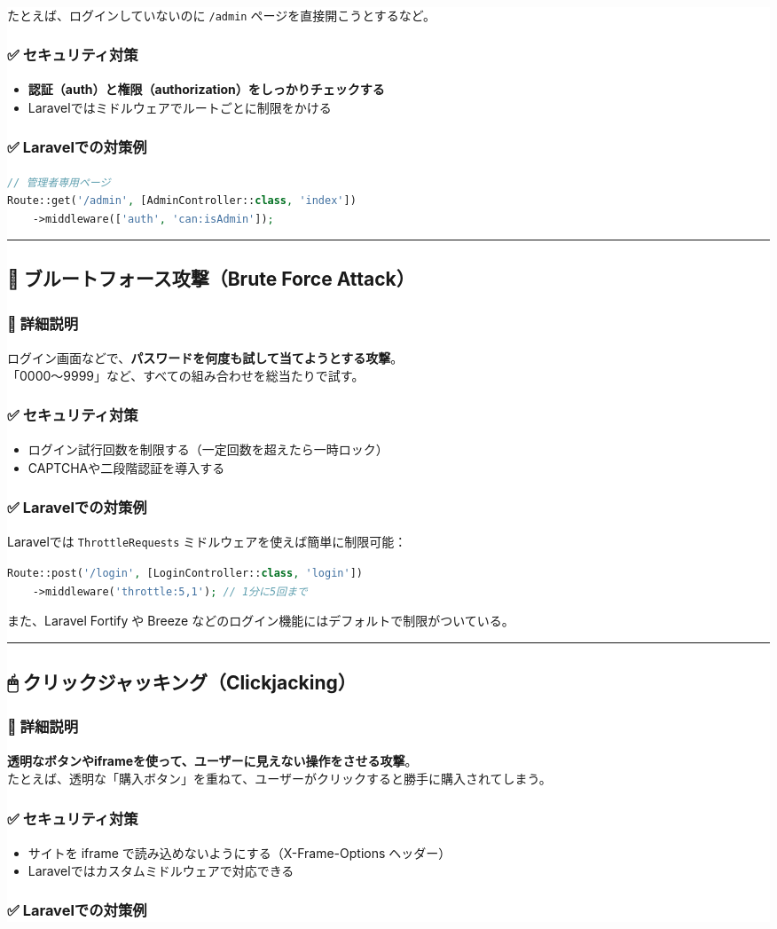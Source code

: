 たとえば、ログインしていないのに `/admin` ページを直接開こうとするなど。

### ✅ セキュリティ対策

- **認証（auth）と権限（authorization）をしっかりチェックする**
- Laravelではミドルウェアでルートごとに制限をかける

### ✅ Laravelでの対策例

```php
// 管理者専用ページ
Route::get('/admin', [AdminController::class, 'index'])
    ->middleware(['auth', 'can:isAdmin']);
```

---

## 🔑 ブルートフォース攻撃（Brute Force Attack）

### 📌 詳細説明  
ログイン画面などで、**パスワードを何度も試して当てようとする攻撃**。  
「0000〜9999」など、すべての組み合わせを総当たりで試す。

### ✅ セキュリティ対策

- ログイン試行回数を制限する（一定回数を超えたら一時ロック）
- CAPTCHAや二段階認証を導入する

### ✅ Laravelでの対策例

Laravelでは `ThrottleRequests` ミドルウェアを使えば簡単に制限可能：

```php
Route::post('/login', [LoginController::class, 'login'])
    ->middleware('throttle:5,1'); // 1分に5回まで
```

また、Laravel Fortify や Breeze などのログイン機能にはデフォルトで制限がついている。

---

## 🖱 クリックジャッキング（Clickjacking）

### 📌 詳細説明  
**透明なボタンやiframeを使って、ユーザーに見えない操作をさせる攻撃**。  
たとえば、透明な「購入ボタン」を重ねて、ユーザーがクリックすると勝手に購入されてしまう。

### ✅ セキュリティ対策

- サイトを iframe で読み込めないようにする（X-Frame-Options ヘッダー）
- Laravelではカスタムミドルウェアで対応できる

### ✅ Laravelでの対策例
